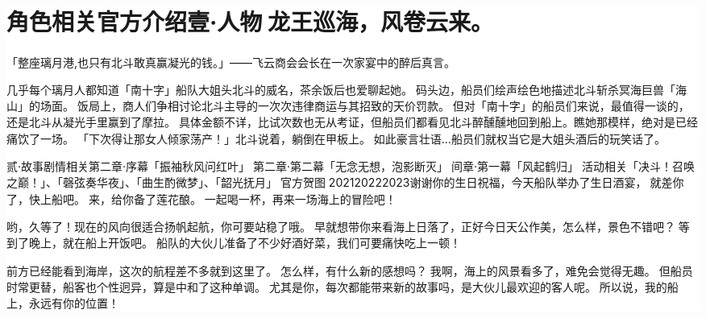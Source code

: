 角色相关官方介绍壹·人物
龙王巡海，风卷云来。 
===============================
「整座璃月港,也只有北斗敢真赢凝光的钱。」——飞云商会会长在一次家宴中的醉后真言。


几乎每个璃月人都知道「南十字」船队大姐头北斗的威名，茶余饭后也爱聊起她。
码头边，船员们绘声绘色地描述北斗斩杀冥海巨兽「海山」的场面。
饭局上，商人们争相讨论北斗主导的一次次违律商运与其招致的天价罚款。
但对「南十字」的船员们来说，最值得一谈的，还是北斗从凝光手里赢到了摩拉。
具体金额不详，比试次数也无从考证，但船员们都看见北斗醉醺醺地回到船上。瞧她那模样，绝对是已经痛饮了一场。
「下次得让那女人倾家荡产！」北斗说着，躺倒在甲板上。
如此豪言壮语…船员们就权当它是大姐头酒后的玩笑话了。


贰·故事剧情相关第二章·序幕「振袖秋风问红叶」
第二章·第二幕「无念无想，泡影断灭」
间章·第一幕「风起鹤归」
活动相关「决斗！召唤之巅！」、「磬弦奏华夜」、「曲生酌微梦」、「韶光抚月」
官方贺图
202120222023谢谢你的生日祝福，今天船队举办了生日酒宴，
就差你了，快上船吧。
来，给你备了莲花酿。
一起喝一杯，再来一场海上的冒险吧！

哟，久等了！现在的风向很适合扬帆起航，你可要站稳了哦。
早就想带你来看海上日落了，正好今日天公作美，怎么样，景色不错吧？
等到了晚上，就在船上开饭吧。
船队的大伙儿准备了不少好酒好菜，我们可要痛快吃上一顿！

前方已经能看到海岸，这次的航程差不多就到这里了。 
怎么样，有什么新的感想吗？ 
我啊，海上的风景看多了，难免会觉得无趣。 
但船员时常更替，船客也个性迥异，算是中和了这种单调。 
尤其是你，每次都能带来新的故事吗，是大伙儿最欢迎的客人呢。 
所以说，我的船上，永远有你的位置！ 
